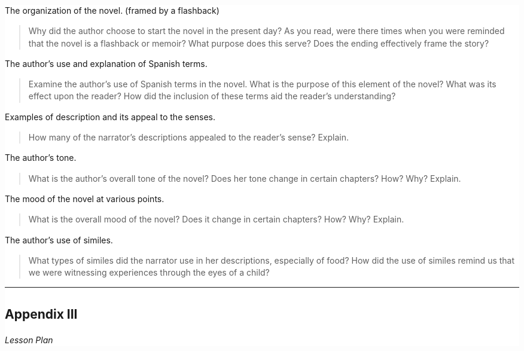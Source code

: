  The organization of the novel. (framed by a flashback)
<blockquote>
  <dl>
   <dt>
    Why did the author choose to start the novel in the present day?  As you read, were there times when you were reminded that the novel is a flashback or memoir? What purpose does this serve? Does the ending effectively frame the story?
   </dt>
  </dl>
 </blockquote>
 The author’s use and explanation of Spanish terms.
<blockquote>
  <dl>
   <dt>
    Examine the author’s use of Spanish terms in the novel. What is the purpose of this element of the novel? What was its effect upon the reader? How did the inclusion of these terms aid the reader’s understanding?
   </dt>
  </dl>
 </blockquote>
 Examples of description and its appeal to the senses.
<blockquote>
  <dl>
   <dt>
    How many of the narrator’s descriptions appealed to the reader’s sense? Explain.
   </dt>
  </dl>
 </blockquote>
 The author’s tone.
<blockquote>
  <dl>
   <dt>
    What is the author’s overall tone of the novel?  Does her tone change in certain chapters? How? Why? Explain.
   </dt>
  </dl>
 </blockquote>
 The mood of the novel at various points.
<blockquote>
  <dl>
   <dt>
    What is the overall mood of the novel?  Does it change in certain chapters? How? Why? Explain.
   </dt>
  </dl>
 </blockquote>
 The author’s use of similes.
<blockquote>
  <dl>
   <dt>
    What types of similes did the narrator use in her descriptions, especially of food?  How did the use of similes remind us that we were witnessing experiences through the eyes of a child?
   </dt>
  </dl>
 </blockquote>
 <hr/>
 <h2>
  Appendix III
 </h2>
 <p>
  <i>
   Lesson Plan
  </i>
 </p>
 <p>